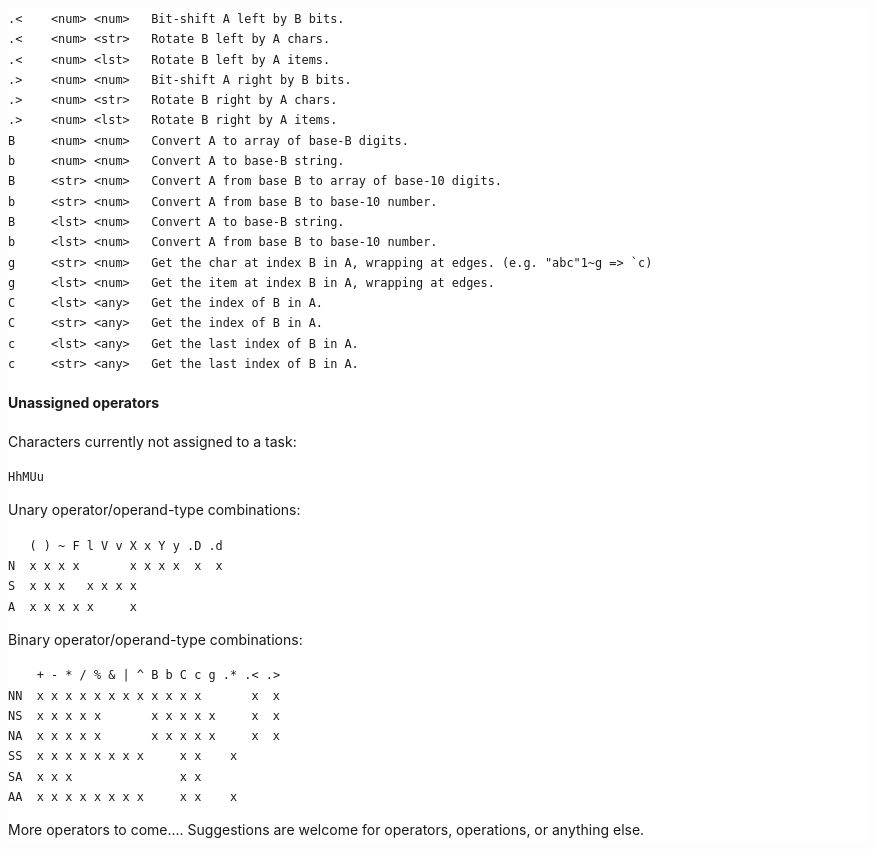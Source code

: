     .<    <num> <num>   Bit-shift A left by B bits.
	.<    <num> <str>   Rotate B left by A chars.
	.<    <num> <lst>   Rotate B left by A items.
    .>    <num> <num>   Bit-shift A right by B bits.
	.>    <num> <str>   Rotate B right by A chars.
	.>    <num> <lst>   Rotate B right by A items.
    B     <num> <num>   Convert A to array of base-B digits.
    b     <num> <num>   Convert A to base-B string.
    B     <str> <num>   Convert A from base B to array of base-10 digits.
    b     <str> <num>   Convert A from base B to base-10 number.
    B     <lst> <num>   Convert A to base-B string.
    b     <lst> <num>   Convert A from base B to base-10 number.
	g     <str> <num>   Get the char at index B in A, wrapping at edges. (e.g. "abc"1~g => `c)
	g     <lst> <num>   Get the item at index B in A, wrapping at edges.
	C     <lst> <any>   Get the index of B in A.
	C     <str> <any>   Get the index of B in A.
	c     <lst> <any>   Get the last index of B in A.
	c     <str> <any>   Get the last index of B in A.
	
#### Unassigned operators

Characters currently not assigned to a task:

    HhMUu

Unary operator/operand-type combinations:

       ( ) ~ F l V v X x Y y .D .d
	N  x x x x       x x x x  x  x
	S  x x x   x x x x      
	A  x x x x x     x      

Binary operator/operand-type combinations:

	    + - * / % & | ^ B b C c g .* .< .>
	NN  x x x x x x x x x x x x       x  x
	NS  x x x x x       x x x x x     x  x
	NA  x x x x x       x x x x x     x  x
	SS  x x x x x x x x     x x    x      
	SA  x x x               x x           
	AA  x x x x x x x x     x x    x      

More operators to come.... Suggestions are welcome for operators, operations, or anything else.
